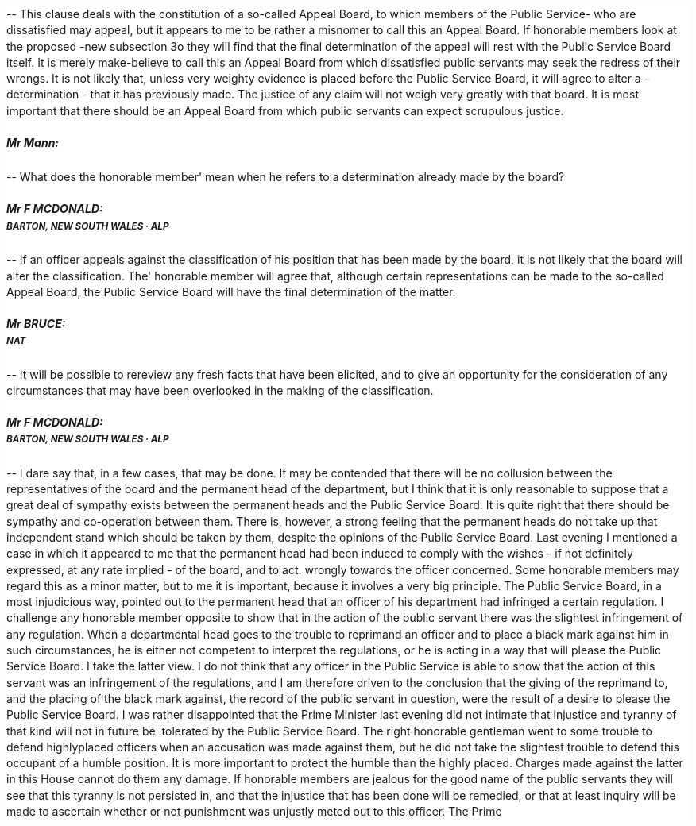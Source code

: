 -- This clause deals with the constitution of a so-called Appeal Board, to which members of the Public Service- who are dissatisfied may appeal, but it appears to me to be rather a misnomer to call this an Appeal Board. If honorable members look at the proposed -new subsection 3o they will find that the final determination of the appeal will rest with the Public Service Board itself. It is merely make-believe to call this an Appeal Board from which dissatisfied public servants may seek the redress of their wrongs. It is not likely that, unless very weighty evidence is placed before the Public Service Board, it will agree to alter a -determination - that it has previously made. The justice of any claim will not weigh very greatly with that board. It is most important that there should be an Appeal Board from which public servants can expect scrupulous justice. 

##### Mr Mann:

-- What does the honorable member' mean when he refers to a determination already made by the board? 

##### Mr F MCDONALD:<br><small class="text-muted">BARTON, NEW SOUTH WALES &middot; ALP</small>

-- If an officer appeals against the classification of his position that has been made by the board, it is not likely that the board will alter the classification. The' honorable member will agree that, although certain representations can be made to the so-called Appeal Board, the Public Service Board will have the final determination of the matter. 

##### Mr BRUCE:<br><small class="text-muted">NAT</small>

-- It will be possible to rereview any fresh facts that have been elicited, and to give an opportunity for the consideration of any circumstances that may have been overlooked in the making of the classification. 

##### Mr F MCDONALD:<br><small class="text-muted">BARTON, NEW SOUTH WALES &middot; ALP</small>

-- I dare say that, in a few cases, that may be done. It may be contended that there will be no collusion between the representatives of the board and the permanent head of the department, but I think that it is only reasonable to suppose that a great deal of sympathy exists between the permanent heads and the Public Service Board. It is quite right that there should be sympathy and co-operation between them. There is, however, a strong feeling that the permanent heads do not take up that independent stand which should be taken by them, despite the opinions of the Public Service Board. Last evening I mentioned a case in which it appeared to me that the permanent head had been induced to comply with the wishes - if not definitely expressed, at any rate implied - of the board, and to act. wrongly towards the officer concerned. Some honorable members may regard this as a minor matter, but to me it is important, because it involves a very big principle. The Public Service Board, in a most injudicious way, pointed out to the permanent head that an officer of his department had infringed a certain regulation. I challenge any honorable member opposite to show that in the action of the public servant there was the slightest infringement of any regulation. When a departmental head goes to the trouble to reprimand an officer and to place a black mark against him in such circumstances, he is either not competent to interpret the regulations, or he is acting in a way that will please the Public Service Board. I take the latter view. I do not think that any officer in the Public Service is able to show that the action of this servant was an infringement of the regulations, and I am therefore driven to the conclusion that the giving of the reprimand to, and the placing of the black mark against, the record of the public servant in question, were the result of a desire to please the Public Service Board. I was rather disappointed that the Prime Minister last evening did not intimate that injustice and tyranny of that kind will not in future be .tolerated by the Public Service Board. The right honorable gentleman went to some trouble to defend highlyplaced officers when an accusation was made against them, but he did not take the slightest trouble to defend this occupant of a humble position. It is more important to protect the humble than the highly placed. Charges made against the latter in this House cannot do them any damage. If honorable members are jealous for the good name of the public servants they will see that this tyranny is not persisted in, and that the injustice that has been done will be remedied, or that at least inquiry will be made to ascertain whether or not punishment was unjustly meted out to this officer. The Prime 

